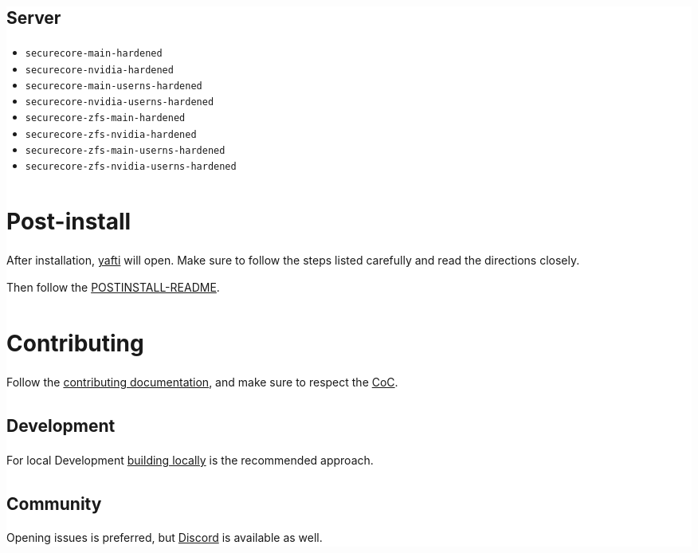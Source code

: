 ## Server
- `securecore-main-hardened`
- `securecore-nvidia-hardened`
- `securecore-main-userns-hardened`
- `securecore-nvidia-userns-hardened`
- `securecore-zfs-main-hardened`
- `securecore-zfs-nvidia-hardened`
- `securecore-zfs-main-userns-hardened`
- `securecore-zfs-nvidia-userns-hardened`
  
# Post-install

After installation, [yafti](https://github.com/ublue-os/yafti) will open. Make sure to follow the steps listed carefully and read the directions closely.

Then follow the [POSTINSTALL-README](POSTINSTALL-README.md).

# Contributing

Follow the [contributing documentation](CONTRIBUTING.md#contributing), and make sure to respect the [CoC](CODE_OF_CONDUCT.md).

## Development

For local Development [building locally](CONTRIBUTING.md#building-locally) is the recommended approach.

## Community 
Opening issues is preferred, but [Discord](https://discord.gg/qMTv5cKfbF) is available as well.
